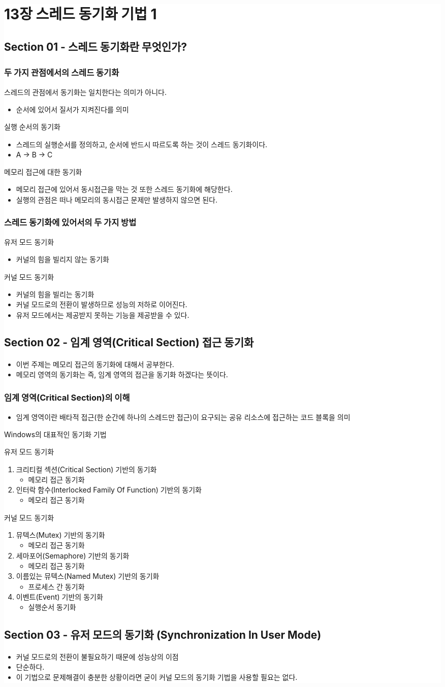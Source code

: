 # 13장 스레드 동기화 기법 1
## Section 01 - 스레드 동기화란 무엇인가?
### 두 가지 관점에서의 스레드 동기화
스레드의 관점에서 동기화는 일치한다는 의미가 아니다.
* 순서에 있어서 질서가 지켜진다를 의미

실행 순서의 동기화
* 스레드의 실행순서를 정의하고, 순서에 반드시 따르도록 하는 것이 스레드 동기화이다.
* A -> B -> C

메모리 접근에 대한 동기화
* 메모리 접근에 있어서 동시접근을 막는 것 또한 스레드 동기화에 해당한다.
* 실행의 관점은 떠나 메모리의 동시접근 문제만 발생하지 않으면 된다.

### 스레드 동기화에 있어서의 두 가지 방법
유저 모드 동기화
* 커널의 힘을 빌리지 않는 동기화

커널 모드 동기화
* 커널의 힘을 빌리는 동기화
* 커널 모드로의 전환이 발생하므로 성능의 저하로 이어진다.
* 유저 모드에서는 제공받지 못하는 기능을 제공받을 수 있다.

## Section 02 - 임계 영역(Critical Section) 접근 동기화
* 이번 주제는 메모리 접근의 동기화에 대해서 공부한다.
* 메모리 영역의 동기화는 즉, 임계 영역의 접근을 동기화 하겠다는 뜻이다.

### 임계 영역(Critical Section)의 이해
* 임계 영역이란 배타적 접근(한 순간에 하나의 스레드만 접근)이 요구되는 공유 리소스에 접근하는 코드 블록을 의미

Windows의 대표적인 동기화 기법

유저 모드 동기화
1. 크리티컬 섹션(Critical Section) 기반의 동기화
   * 메모리 접근 동기화
2. 인터락 함수(Interlocked Family Of Function) 기반의 동기화
   * 메모리 접근 동기화

커널 모드 동기화
1. 뮤텍스(Mutex) 기반의 동기화
   * 메모리 접근 동기화
2. 세마포어(Semaphore) 기반의 동기화
   * 메모리 접근 동기화
3. 이름있는 뮤텍스(Named Mutex) 기반의 동기화
   * 프로세스 간 동기화
4. 이벤트(Event) 기반의 동기화
   * 실행순서 동기화

## Section 03 - 유저 모드의 동기화 (Synchronization In User Mode)
* 커널 모드로의 전환이 불필요하기 때문에 성능상의 이점
* 단순하다.
* 이 기법으로 문제해결이 충분한 상황이라면 굳이 커널 모드의 동기화 기법을 사용할 필요는 없다.
